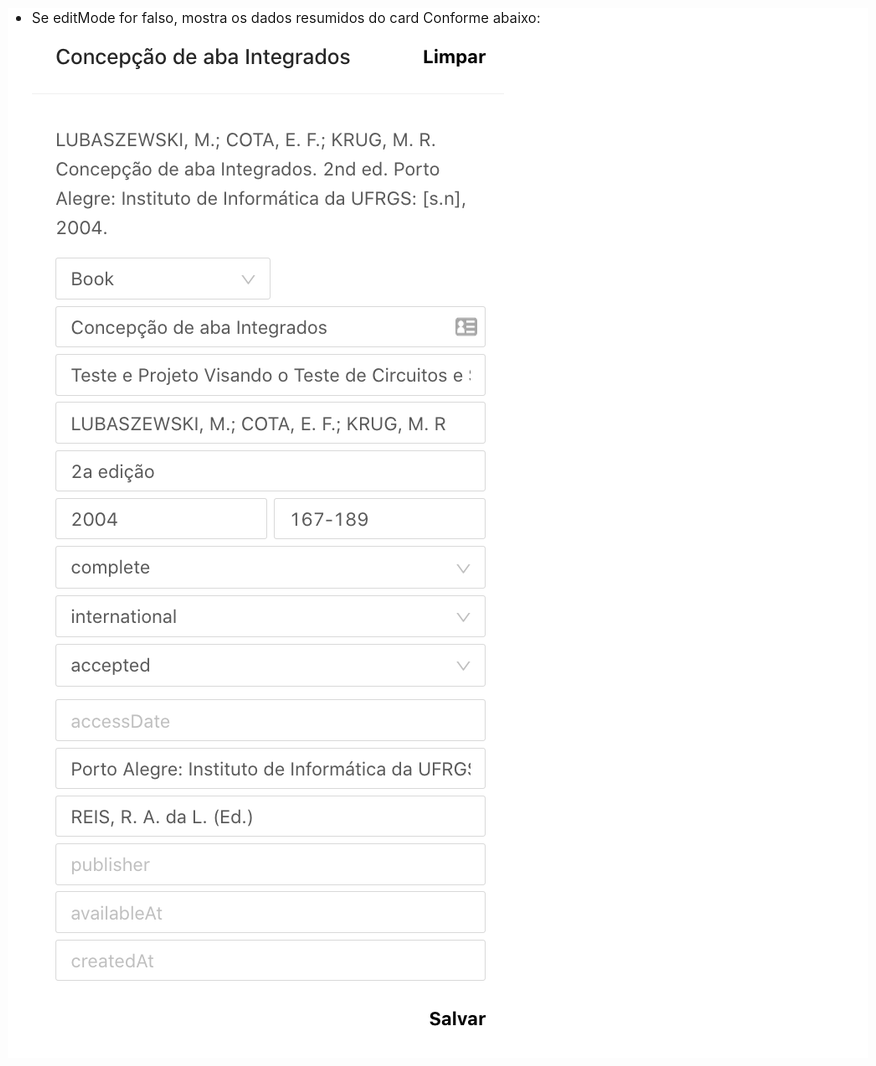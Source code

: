 + Se editMode for falso, mostra os dados resumidos do card Conforme abaixo:
![Card com referencia completa no topo, formulário com todos os campos possiveis e botão de limpar no topo e no fundo botão de salvar](react9.png)
